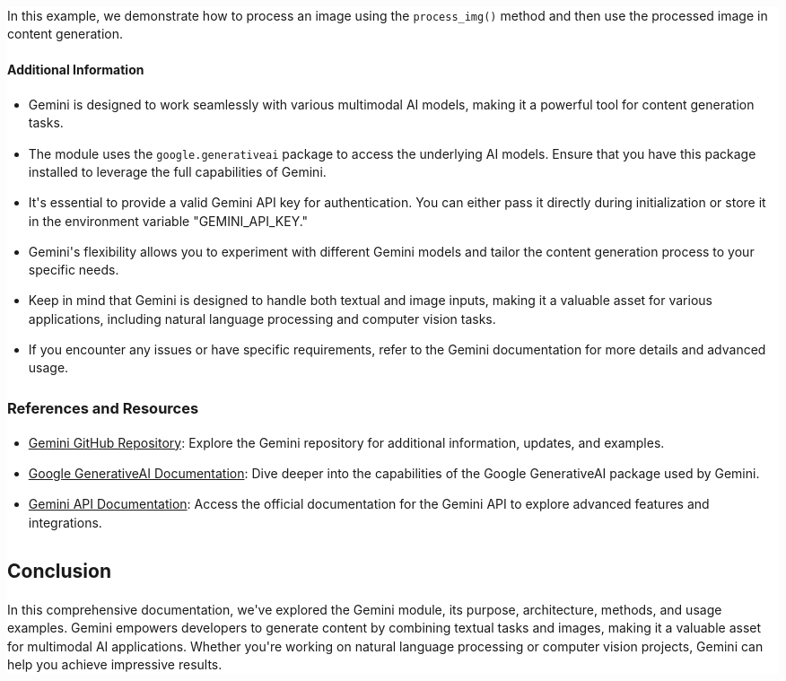    In this example, we demonstrate how to process an image using the `process_img()` method and then use the processed image in content generation.

#### Additional Information

- Gemini is designed to work seamlessly with various multimodal AI models, making it a powerful tool for content generation tasks.

- The module uses the `google.generativeai` package to access the underlying AI models. Ensure that you have this package installed to leverage the full capabilities of Gemini.

- It's essential to provide a valid Gemini API key for authentication. You can either pass it directly during initialization or store it in the environment variable "GEMINI_API_KEY."

- Gemini's flexibility allows you to experiment with different Gemini models and tailor the content generation process to your specific needs.

- Keep in mind that Gemini is designed to handle both textual and image inputs, making it a valuable asset for various applications, including natural language processing and computer vision tasks.

- If you encounter any issues or have specific requirements, refer to the Gemini documentation for more details and advanced usage.

### References and Resources

- [Gemini GitHub Repository](https://github.com/swarms/gemini): Explore the Gemini repository for additional information, updates, and examples.

- [Google GenerativeAI Documentation](https://docs.google.com/document/d/1WZSBw6GsOhOCYm0ArydD_9uy6nPPA1KFIbKPhjj43hA): Dive deeper into the capabilities of the Google GenerativeAI package used by Gemini.

- [Gemini API Documentation](https://gemini-api-docs.example.com): Access the official documentation for the Gemini API to explore advanced features and integrations.

## Conclusion

In this comprehensive documentation, we've explored the Gemini module, its purpose, architecture, methods, and usage examples. Gemini empowers developers to generate content by combining textual tasks and images, making it a valuable asset for multimodal AI applications. Whether you're working on natural language processing or computer vision projects, Gemini can help you achieve impressive results.
